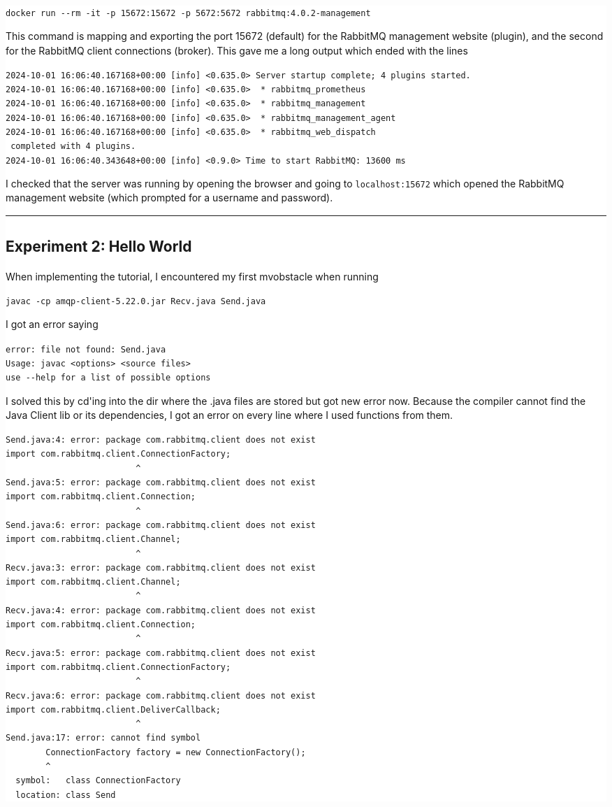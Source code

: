 `docker run --rm -it -p 15672:15672 -p 5672:5672 rabbitmq:4.0.2-management`

This command is mapping and exporting the port 15672 (default) for the RabbitMQ management website (plugin), and the 
second for the RabbitMQ client connections (broker). This gave me a long output which ended with the lines

```
2024-10-01 16:06:40.167168+00:00 [info] <0.635.0> Server startup complete; 4 plugins started.
2024-10-01 16:06:40.167168+00:00 [info] <0.635.0>  * rabbitmq_prometheus
2024-10-01 16:06:40.167168+00:00 [info] <0.635.0>  * rabbitmq_management
2024-10-01 16:06:40.167168+00:00 [info] <0.635.0>  * rabbitmq_management_agent
2024-10-01 16:06:40.167168+00:00 [info] <0.635.0>  * rabbitmq_web_dispatch
 completed with 4 plugins.
2024-10-01 16:06:40.343648+00:00 [info] <0.9.0> Time to start RabbitMQ: 13600 ms
```

I checked that the server was running by opening the browser and going to `localhost:15672` which opened the RabbitMQ
management website (which prompted for a username and password).

--- 

## Experiment 2: Hello World
When implementing the tutorial, I encountered my first mvobstacle when running

`javac -cp amqp-client-5.22.0.jar Recv.java Send.java`

I got an error saying

```
error: file not found: Send.java
Usage: javac <options> <source files>
use --help for a list of possible options
```

I solved this by cd'ing into the dir where the .java files are stored but got new error now. Because the compiler
cannot find the Java Client lib or its dependencies, I got an error on every line where I used functions from them.

```
Send.java:4: error: package com.rabbitmq.client does not exist
import com.rabbitmq.client.ConnectionFactory;
                          ^
Send.java:5: error: package com.rabbitmq.client does not exist
import com.rabbitmq.client.Connection;
                          ^
Send.java:6: error: package com.rabbitmq.client does not exist
import com.rabbitmq.client.Channel;
                          ^
Recv.java:3: error: package com.rabbitmq.client does not exist
import com.rabbitmq.client.Channel;
                          ^
Recv.java:4: error: package com.rabbitmq.client does not exist
import com.rabbitmq.client.Connection;
                          ^
Recv.java:5: error: package com.rabbitmq.client does not exist
import com.rabbitmq.client.ConnectionFactory;
                          ^
Recv.java:6: error: package com.rabbitmq.client does not exist
import com.rabbitmq.client.DeliverCallback;
                          ^
Send.java:17: error: cannot find symbol
        ConnectionFactory factory = new ConnectionFactory();
        ^
  symbol:   class ConnectionFactory
  location: class Send
```